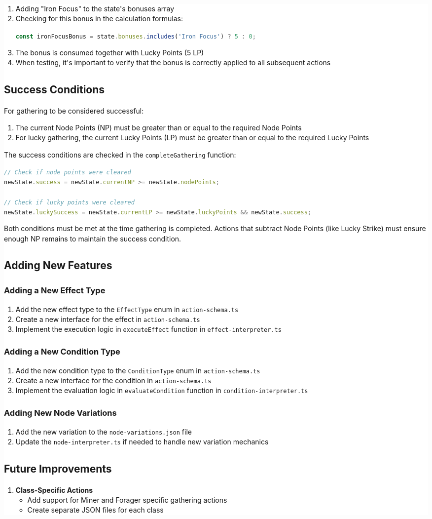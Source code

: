 1. Adding "Iron Focus" to the state's bonuses array
2. Checking for this bonus in the calculation formulas:
   ```typescript
   const ironFocusBonus = state.bonuses.includes('Iron Focus') ? 5 : 0;
   ```
3. The bonus is consumed together with Lucky Points (5 LP)
4. When testing, it's important to verify that the bonus is correctly applied to all subsequent actions

## Success Conditions

For gathering to be considered successful:
1. The current Node Points (NP) must be greater than or equal to the required Node Points
2. For lucky gathering, the current Lucky Points (LP) must be greater than or equal to the required Lucky Points

The success conditions are checked in the `completeGathering` function:

```typescript
// Check if node points were cleared
newState.success = newState.currentNP >= newState.nodePoints;
  
// Check if lucky points were cleared
newState.luckySuccess = newState.currentLP >= newState.luckyPoints && newState.success;
```

Both conditions must be met at the time gathering is completed. Actions that subtract Node Points (like Lucky Strike) must ensure enough NP remains to maintain the success condition.

## Adding New Features

### Adding a New Effect Type

1. Add the new effect type to the `EffectType` enum in `action-schema.ts`
2. Create a new interface for the effect in `action-schema.ts`
3. Implement the execution logic in `executeEffect` function in `effect-interpreter.ts`

### Adding a New Condition Type

1. Add the new condition type to the `ConditionType` enum in `action-schema.ts`
2. Create a new interface for the condition in `action-schema.ts`
3. Implement the evaluation logic in `evaluateCondition` function in `condition-interpreter.ts`

### Adding New Node Variations

1. Add the new variation to the `node-variations.json` file
2. Update the `node-interpreter.ts` if needed to handle new variation mechanics

## Future Improvements

1. **Class-Specific Actions**
   - Add support for Miner and Forager specific gathering actions
   - Create separate JSON files for each class
